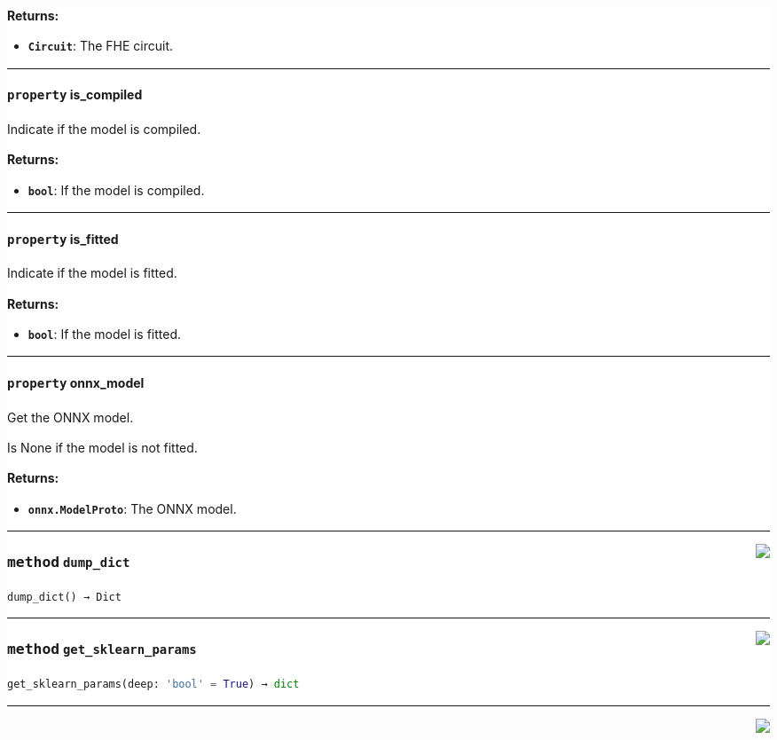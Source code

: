 **Returns:**

- <b>`Circuit`</b>:  The FHE circuit.

______________________________________________________________________

#### <kbd>property</kbd> is_compiled

Indicate if the model is compiled.

**Returns:**

- <b>`bool`</b>:  If the model is compiled.

______________________________________________________________________

#### <kbd>property</kbd> is_fitted

Indicate if the model is fitted.

**Returns:**

- <b>`bool`</b>:  If the model is fitted.

______________________________________________________________________

#### <kbd>property</kbd> onnx_model

Get the ONNX model.

Is None if the model is not fitted.

**Returns:**

- <b>`onnx.ModelProto`</b>:  The ONNX model.

______________________________________________________________________

<a href="../../../src/concrete/ml/sklearn/glm.py#L81"><img align="right" style="float:right;" src="https://img.shields.io/badge/-source-cccccc?style=flat-square"></a>

### <kbd>method</kbd> `dump_dict`

```python
dump_dict() → Dict
```

______________________________________________________________________

<a href="../../../src/concrete/ml/sklearn/glm.py#L140"><img align="right" style="float:right;" src="https://img.shields.io/badge/-source-cccccc?style=flat-square"></a>

### <kbd>method</kbd> `get_sklearn_params`

```python
get_sklearn_params(deep: 'bool' = True) → dict
```

______________________________________________________________________

<a href="../../../src/concrete/ml/sklearn/glm.py#L110"><img align="right" style="float:right;" src="https://img.shields.io/badge/-source-cccccc?style=flat-square"></a>
